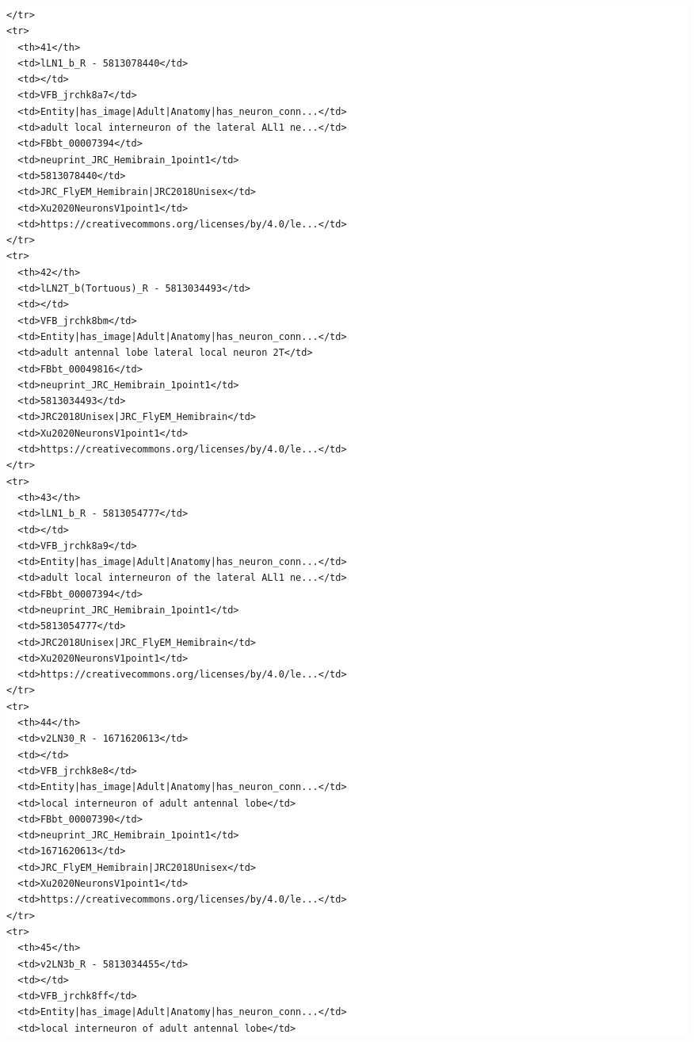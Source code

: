     </tr>
    <tr>
      <th>41</th>
      <td>lLN1_b_R - 5813078440</td>
      <td></td>
      <td>VFB_jrchk8a7</td>
      <td>Entity|has_image|Adult|Anatomy|has_neuron_conn...</td>
      <td>adult local interneuron of the lateral ALl1 ne...</td>
      <td>FBbt_00007394</td>
      <td>neuprint_JRC_Hemibrain_1point1</td>
      <td>5813078440</td>
      <td>JRC_FlyEM_Hemibrain|JRC2018Unisex</td>
      <td>Xu2020NeuronsV1point1</td>
      <td>https://creativecommons.org/licenses/by/4.0/le...</td>
    </tr>
    <tr>
      <th>42</th>
      <td>lLN2T_b(Tortuous)_R - 5813034493</td>
      <td></td>
      <td>VFB_jrchk8bm</td>
      <td>Entity|has_image|Adult|Anatomy|has_neuron_conn...</td>
      <td>adult antennal lobe lateral local neuron 2T</td>
      <td>FBbt_00049816</td>
      <td>neuprint_JRC_Hemibrain_1point1</td>
      <td>5813034493</td>
      <td>JRC2018Unisex|JRC_FlyEM_Hemibrain</td>
      <td>Xu2020NeuronsV1point1</td>
      <td>https://creativecommons.org/licenses/by/4.0/le...</td>
    </tr>
    <tr>
      <th>43</th>
      <td>lLN1_b_R - 5813054777</td>
      <td></td>
      <td>VFB_jrchk8a9</td>
      <td>Entity|has_image|Adult|Anatomy|has_neuron_conn...</td>
      <td>adult local interneuron of the lateral ALl1 ne...</td>
      <td>FBbt_00007394</td>
      <td>neuprint_JRC_Hemibrain_1point1</td>
      <td>5813054777</td>
      <td>JRC2018Unisex|JRC_FlyEM_Hemibrain</td>
      <td>Xu2020NeuronsV1point1</td>
      <td>https://creativecommons.org/licenses/by/4.0/le...</td>
    </tr>
    <tr>
      <th>44</th>
      <td>v2LN30_R - 1671620613</td>
      <td></td>
      <td>VFB_jrchk8e8</td>
      <td>Entity|has_image|Adult|Anatomy|has_neuron_conn...</td>
      <td>local interneuron of adult antennal lobe</td>
      <td>FBbt_00007390</td>
      <td>neuprint_JRC_Hemibrain_1point1</td>
      <td>1671620613</td>
      <td>JRC_FlyEM_Hemibrain|JRC2018Unisex</td>
      <td>Xu2020NeuronsV1point1</td>
      <td>https://creativecommons.org/licenses/by/4.0/le...</td>
    </tr>
    <tr>
      <th>45</th>
      <td>v2LN3b_R - 5813034455</td>
      <td></td>
      <td>VFB_jrchk8ff</td>
      <td>Entity|has_image|Adult|Anatomy|has_neuron_conn...</td>
      <td>local interneuron of adult antennal lobe</td>